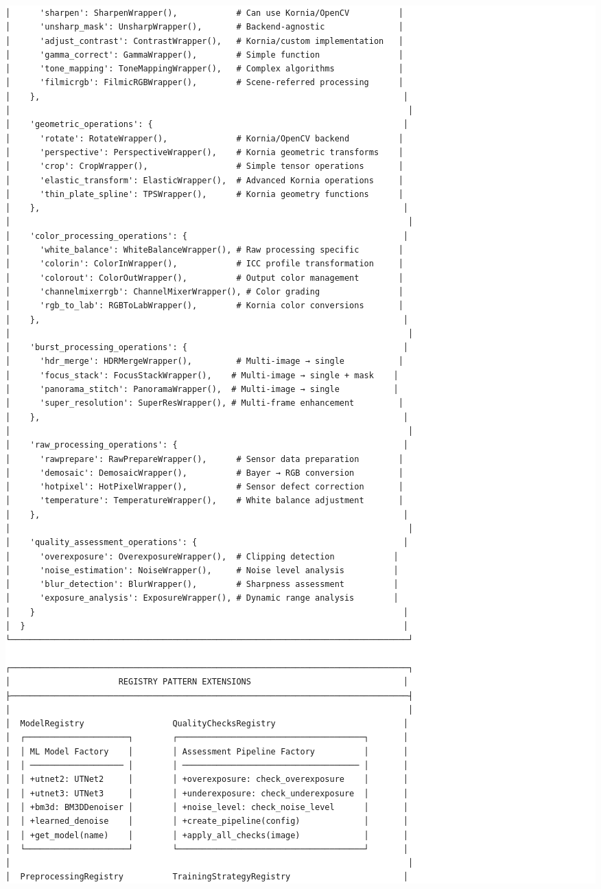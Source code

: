 ```
│      'sharpen': SharpenWrapper(),            # Can use Kornia/OpenCV          │
│      'unsharp_mask': UnsharpWrapper(),       # Backend-agnostic               │
│      'adjust_contrast': ContrastWrapper(),   # Kornia/custom implementation   │
│      'gamma_correct': GammaWrapper(),        # Simple function                │
│      'tone_mapping': ToneMappingWrapper(),   # Complex algorithms             │
│      'filmicrgb': FilmicRGBWrapper(),        # Scene-referred processing      │
│    },                                                                          │
│                                                                                 │
│    'geometric_operations': {                                                   │
│      'rotate': RotateWrapper(),              # Kornia/OpenCV backend          │
│      'perspective': PerspectiveWrapper(),    # Kornia geometric transforms    │
│      'crop': CropWrapper(),                  # Simple tensor operations       │
│      'elastic_transform': ElasticWrapper(),  # Advanced Kornia operations     │
│      'thin_plate_spline': TPSWrapper(),      # Kornia geometry functions      │
│    },                                                                          │
│                                                                                 │
│    'color_processing_operations': {                                            │
│      'white_balance': WhiteBalanceWrapper(), # Raw processing specific        │
│      'colorin': ColorInWrapper(),            # ICC profile transformation     │
│      'colorout': ColorOutWrapper(),          # Output color management        │
│      'channelmixerrgb': ChannelMixerWrapper(), # Color grading                │
│      'rgb_to_lab': RGBToLabWrapper(),        # Kornia color conversions       │
│    },                                                                          │
│                                                                                 │
│    'burst_processing_operations': {                                            │
│      'hdr_merge': HDRMergeWrapper(),         # Multi-image → single           │
│      'focus_stack': FocusStackWrapper(),    # Multi-image → single + mask    │
│      'panorama_stitch': PanoramaWrapper(),  # Multi-image → single           │
│      'super_resolution': SuperResWrapper(), # Multi-frame enhancement         │
│    },                                                                          │
│                                                                                 │
│    'raw_processing_operations': {                                              │
│      'rawprepare': RawPrepareWrapper(),      # Sensor data preparation        │
│      'demosaic': DemosaicWrapper(),          # Bayer → RGB conversion         │
│      'hotpixel': HotPixelWrapper(),          # Sensor defect correction       │
│      'temperature': TemperatureWrapper(),    # White balance adjustment       │
│    },                                                                          │
│                                                                                 │
│    'quality_assessment_operations': {                                          │
│      'overexposure': OverexposureWrapper(),  # Clipping detection            │
│      'noise_estimation': NoiseWrapper(),     # Noise level analysis          │
│      'blur_detection': BlurWrapper(),        # Sharpness assessment          │
│      'exposure_analysis': ExposureWrapper(), # Dynamic range analysis        │
│    }                                                                           │
│  }                                                                             │
└─────────────────────────────────────────────────────────────────────────────────┘

┌─────────────────────────────────────────────────────────────────────────────────┐
│                      REGISTRY PATTERN EXTENSIONS                               │
├─────────────────────────────────────────────────────────────────────────────────┤
│                                                                                 │
│  ModelRegistry                  QualityChecksRegistry                          │
│  ┌─────────────────────┐        ┌──────────────────────────────────────┐       │
│  │ ML Model Factory    │        │ Assessment Pipeline Factory          │       │
│  │ ─────────────────── │        │ ──────────────────────────────────── │       │
│  │ +utnet2: UTNet2     │        │ +overexposure: check_overexposure    │       │
│  │ +utnet3: UTNet3     │        │ +underexposure: check_underexposure  │       │
│  │ +bm3d: BM3DDenoiser │        │ +noise_level: check_noise_level      │       │
│  │ +learned_denoise    │        │ +create_pipeline(config)             │       │
│  │ +get_model(name)    │        │ +apply_all_checks(image)             │       │
│  └─────────────────────┘        └──────────────────────────────────────┘       │
│                                                                                 │
│  PreprocessingRegistry          TrainingStrategyRegistry                       │
```